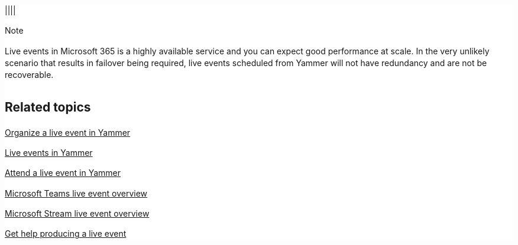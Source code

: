 ||||

> [!NOTE]
> Live events in Microsoft 365 is a highly available service and you can expect good performance at scale. In the very unlikely scenario that results in failover being required, live events scheduled from Yammer will not have redundancy and are not be recoverable.

## Related topics

[Organize a live event in Yammer](https://support.office.com/article/organize-a-live-event-in-yammer-105dd7af-9caf-4a5e-8a44-56d203e96551)

[Live events in Yammer](yammer-live-events.md)

[Attend a live event in Yammer](https://support.microsoft.com/office/attend-a-live-event-in-new-yammer-41f1afe3-2a8e-4998-a25b-843d96791b10)

[Microsoft Teams live event overview](https://support.office.com/article/microsoft-teams-live-events-overview-d077fec2-a058-483e-9ab5-1494afda578a)

[Microsoft Stream live event overview](/stream/live-event-overview)

[Get help producing a live event](https://support.office.com/article/0cedb557-cbe4-40d3-8147-112633f087eb)
